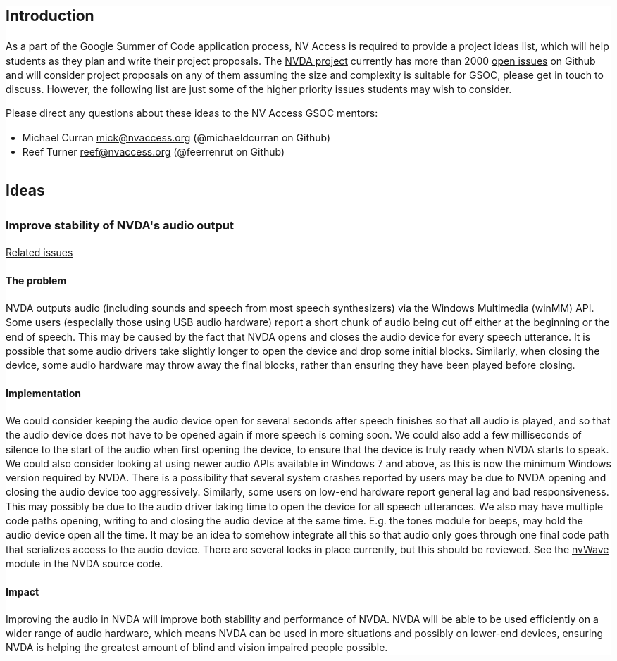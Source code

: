 ## Introduction
As a part of the Google Summer of Code application process, NV Access is required to provide a project ideas list, which will help students as they plan and write their project proposals.
The [NVDA project](https://github.com/nvaccess/nvda/) currently has more than 2000 [open issues](https://github.com/nvaccess/nvda/issues/) on Github and will consider project proposals on any of them assuming the size and complexity is suitable for GSOC, please get in touch to discuss.
However, the following list are just some of the higher priority issues students may wish to consider.

Please direct any questions about these ideas to the NV Access GSOC mentors:
* Michael Curran <mick@nvaccess.org> (@michaeldcurran on Github)
* Reef Turner <reef@nvaccess.org> (@feerrenrut on Github)

## Ideas

### Improve stability of NVDA's audio output
[Related issues](https://github.com/nvaccess/nvda/issues?utf8=%E2%9C%93&q=is%3Aissue+is%3Aopen+label%3Aaudio)

#### The problem
NVDA outputs audio (including sounds and speech from most speech synthesizers) via the [Windows  Multimedia](https://docs.microsoft.com/en-gb/windows/desktop/Multimedia/waveform-functions) (winMM) API.
Some users (especially those using USB audio hardware) report a short chunk of audio being cut off either at the beginning or the end of speech. This may be caused by the fact that NVDA opens and closes the audio device for every speech utterance. It is possible that some audio drivers take slightly longer to open the device and drop some initial blocks. Similarly, when closing the device, some audio hardware may throw away the final blocks, rather than ensuring they have been played before closing. 
#### Implementation
We could consider keeping the audio device open for several seconds after speech finishes so that all audio is played, and so that the audio device does not have to be opened again if more speech is coming soon. We could also add a few milliseconds of silence to the start of the audio when first opening the device, to ensure that the device is truly ready when NVDA starts to speak.
We could also consider looking at using newer audio APIs available in Windows 7 and above, as this is now the minimum Windows version required by NVDA.
There is a possibility that several system crashes reported by users may be due to NVDA opening and closing the audio device too aggressively. Similarly, some users on low-end hardware report general lag and bad responsiveness. This may possibly be due to the  audio driver taking time to open the device for all speech utterances.
We also may have multiple code paths opening, writing to and closing the audio device at the same time. E.g. the tones module for beeps, may hold the audio device open all the time. It may be an idea to somehow integrate all this so that audio only goes through one final code path that serializes access to the audio device.
There are several locks in place currently, but this should be reviewed.
See the [nvWave](https://github.com/nvaccess/nvda/blob/master/source/nvwave.py) module in the NVDA source code.
#### Impact
Improving the audio in NVDA will improve both stability and performance of NVDA. NVDA will be able to be used efficiently on a wider range of audio hardware, which means NVDA can be used in more situations and possibly on lower-end devices, ensuring NVDA is helping the greatest amount of blind and vision impaired people possible.
